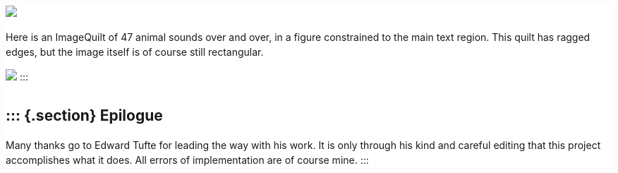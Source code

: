 ![](img/imagequilt-chinese-calligraphy.png)

Here is an ImageQuilt of 47 animal sounds over and over, in a figure
constrained to the main text region. This quilt has ragged edges, but
the image itself is of course still rectangular.

![](img/imagequilt-animal-sounds.png)
:::

::: {.section}
Epilogue
--------

Many thanks go to Edward Tufte for leading the way with his work. It is
only through his kind and careful editing that this project accomplishes
what it does. All errors of implementation are of course mine.
:::
